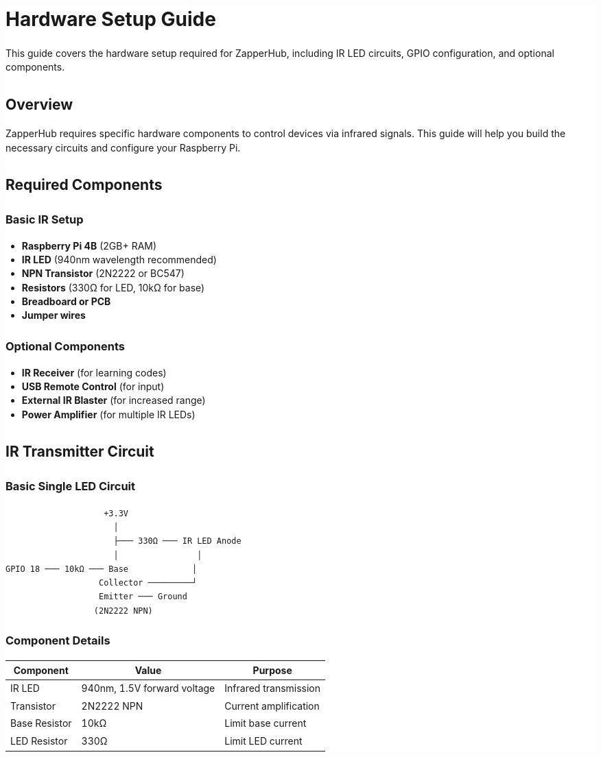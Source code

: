 # Hardware Setup Guide

This guide covers the hardware setup required for ZapperHub, including IR LED circuits, GPIO configuration, and optional components.

## Overview

ZapperHub requires specific hardware components to control devices via infrared signals. This guide will help you build the necessary circuits and configure your Raspberry Pi.

## Required Components

### Basic IR Setup
- **Raspberry Pi 4B** (2GB+ RAM)
- **IR LED** (940nm wavelength recommended)
- **NPN Transistor** (2N2222 or BC547)
- **Resistors** (330Ω for LED, 10kΩ for base)
- **Breadboard or PCB**
- **Jumper wires**

### Optional Components
- **IR Receiver** (for learning codes)
- **USB Remote Control** (for input)
- **External IR Blaster** (for increased range)
- **Power Amplifier** (for multiple IR LEDs)

## IR Transmitter Circuit

### Basic Single LED Circuit

```
                    +3.3V
                      │
                      ├─── 330Ω ─── IR LED Anode
                      │                │
GPIO 18 ─── 10kΩ ─── Base             │
                   Collector ─────────┘
                   Emitter ─── Ground
                  (2N2222 NPN)
```

### Component Details

| Component | Value | Purpose |
|-----------|-------|---------|
| IR LED | 940nm, 1.5V forward voltage | Infrared transmission |
| Transistor | 2N2222 NPN | Current amplification |
| Base Resistor | 10kΩ | Limit base current |
| LED Resistor | 330Ω | Limit LED current |
